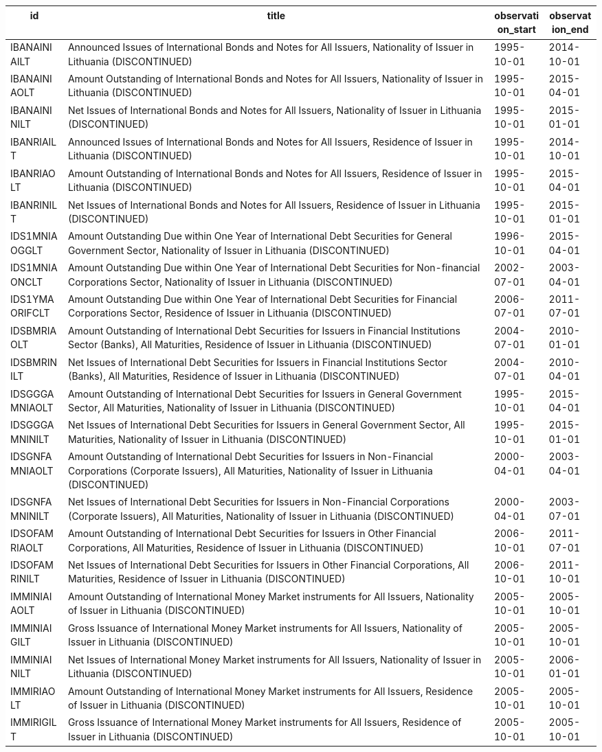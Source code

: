 | id             | title                                                                                                                                                                                | observation_start   | observation_end   |
|----------------|--------------------------------------------------------------------------------------------------------------------------------------------------------------------------------------|---------------------|-------------------|
| IBANAINIAILT   | Announced Issues of International Bonds and Notes for All Issuers, Nationality of Issuer in Lithuania (DISCONTINUED)                                                                 | 1995-10-01          | 2014-10-01        |
| IBANAINIAOLT   | Amount Outstanding of International Bonds and Notes for All Issuers, Nationality of Issuer in Lithuania (DISCONTINUED)                                                               | 1995-10-01          | 2015-04-01        |
| IBANAININILT   | Net Issues of International Bonds and Notes for All Issuers, Nationality of Issuer in Lithuania (DISCONTINUED)                                                                       | 1995-10-01          | 2015-01-01        |
| IBANRIAILT     | Announced Issues of International Bonds and Notes for All Issuers, Residence of Issuer in Lithuania (DISCONTINUED)                                                                   | 1995-10-01          | 2014-10-01        |
| IBANRIAOLT     | Amount Outstanding of International Bonds and Notes for All Issuers, Residence of Issuer in Lithuania (DISCONTINUED)                                                                 | 1995-10-01          | 2015-04-01        |
| IBANRINILT     | Net Issues of International Bonds and Notes for All Issuers, Residence of Issuer in Lithuania (DISCONTINUED)                                                                         | 1995-10-01          | 2015-01-01        |
| IDS1MNIAOGGLT  | Amount Outstanding Due within One Year of International Debt Securities for General Government Sector, Nationality of Issuer in Lithuania (DISCONTINUED)                             | 1996-10-01          | 2015-04-01        |
| IDS1MNIAONCLT  | Amount Outstanding Due within One Year of International Debt Securities for Non-financial Corporations Sector, Nationality of Issuer in Lithuania (DISCONTINUED)                     | 2002-07-01          | 2003-04-01        |
| IDS1YMAORIFCLT | Amount Outstanding Due within One Year of International Debt Securities for Financial Corporations Sector, Residence of Issuer in Lithuania (DISCONTINUED)                           | 2006-07-01          | 2011-07-01        |
| IDSBMRIAOLT    | Amount Outstanding of International Debt Securities for Issuers in Financial Institutions Sector (Banks), All Maturities, Residence of Issuer in Lithuania (DISCONTINUED)            | 2004-07-01          | 2010-01-01        |
| IDSBMRINILT    | Net Issues of International Debt Securities for Issuers in Financial Institutions Sector (Banks), All Maturities, Residence of Issuer in Lithuania (DISCONTINUED)                    | 2004-07-01          | 2010-04-01        |
| IDSGGGAMNIAOLT | Amount Outstanding of International Debt Securities for Issuers in General Government Sector, All Maturities, Nationality of Issuer in Lithuania (DISCONTINUED)                      | 1995-10-01          | 2015-04-01        |
| IDSGGGAMNINILT | Net Issues of International Debt Securities for Issuers in General Government Sector, All Maturities, Nationality of Issuer in Lithuania (DISCONTINUED)                              | 1995-10-01          | 2015-01-01        |
| IDSGNFAMNIAOLT | Amount Outstanding of International Debt Securities for Issuers in Non-Financial Corporations (Corporate Issuers), All Maturities, Nationality of Issuer in Lithuania (DISCONTINUED) | 2000-04-01          | 2003-04-01        |
| IDSGNFAMNINILT | Net Issues of International Debt Securities for Issuers in Non-Financial Corporations (Corporate Issuers), All Maturities, Nationality of Issuer in Lithuania (DISCONTINUED)         | 2000-04-01          | 2003-07-01        |
| IDSOFAMRIAOLT  | Amount Outstanding of International Debt Securities for Issuers in Other Financial Corporations, All Maturities, Residence of Issuer in Lithuania (DISCONTINUED)                     | 2006-10-01          | 2011-07-01        |
| IDSOFAMRINILT  | Net Issues of International Debt Securities for Issuers in Other Financial Corporations, All Maturities, Residence of Issuer in Lithuania (DISCONTINUED)                             | 2006-10-01          | 2011-10-01        |
| IMMINIAIAOLT   | Amount Outstanding of International Money Market instruments for All Issuers, Nationality of Issuer in Lithuania (DISCONTINUED)                                                      | 2005-10-01          | 2005-10-01        |
| IMMINIAIGILT   | Gross Issuance of International Money Market instruments for All Issuers, Nationality of Issuer in Lithuania (DISCONTINUED)                                                          | 2005-10-01          | 2005-10-01        |
| IMMINIAINILT   | Net Issues of International Money Market instruments for All Issuers, Nationality of Issuer in Lithuania (DISCONTINUED)                                                              | 2005-10-01          | 2006-01-01        |
| IMMIRIAOLT     | Amount Outstanding of International Money Market instruments for All Issuers, Residence of Issuer in Lithuania (DISCONTINUED)                                                        | 2005-10-01          | 2005-10-01        |
| IMMIRIGILT     | Gross Issuance of International Money Market instruments for All Issuers, Residence of Issuer in Lithuania (DISCONTINUED)                                                            | 2005-10-01          | 2005-10-01        |